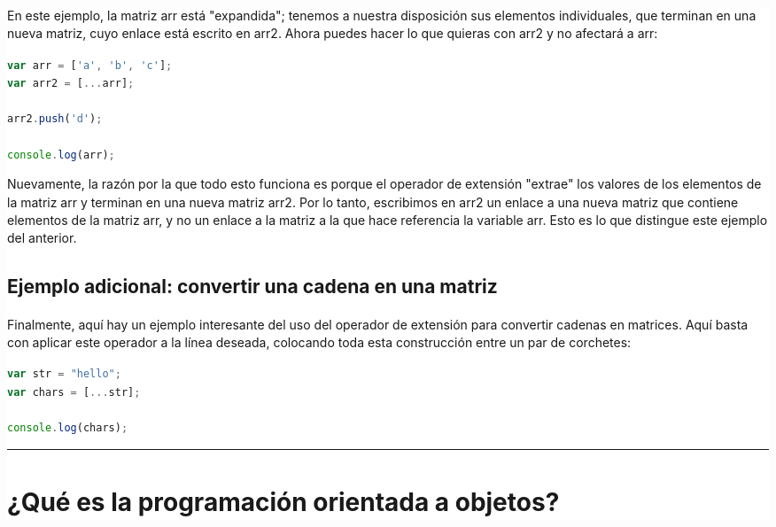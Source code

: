 En este ejemplo, la matriz arr está "expandida"; tenemos a nuestra disposición sus elementos individuales, que terminan en una nueva matriz, cuyo enlace está escrito en arr2. Ahora puedes hacer lo que quieras con arr2 y no afectará a arr:
```JavaScript
var arr = ['a', 'b', 'c'];
var arr2 = [...arr];

arr2.push('d');

console.log(arr);
```
Nuevamente, la razón por la que todo esto funciona es porque el operador de extensión "extrae" los valores de los elementos de la matriz arr y terminan en una nueva matriz arr2. Por lo tanto, escribimos en arr2 un enlace a una nueva matriz que contiene elementos de la matriz arr, y no un enlace a la matriz a la que hace referencia la variable arr. Esto es lo que distingue este ejemplo del anterior.

## Ejemplo adicional: convertir una cadena en una matriz

Finalmente, aquí hay un ejemplo interesante del uso del operador de extensión para convertir cadenas en matrices. Aquí basta con aplicar este operador a la línea deseada, colocando toda esta construcción entre un par de corchetes:
```JavaScript
var str = "hello";
var chars = [...str];

console.log(chars);
```
***

# ¿Qué es la programación orientada a objetos?
